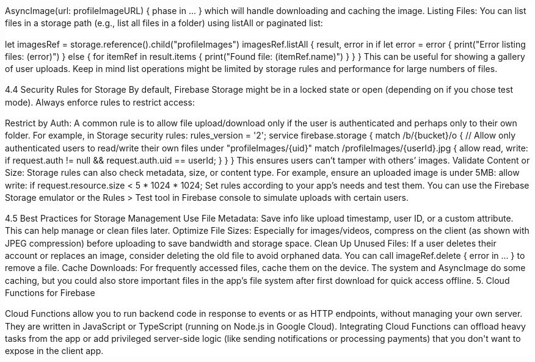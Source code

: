 AsyncImage(url: profileImageURL) { phase in ... }
which will handle downloading and caching the image.
Listing Files: You can list files in a storage path (e.g., list all files in a folder) using listAll or paginated list:

let imagesRef = storage.reference().child("profileImages")
imagesRef.listAll { result, error in
    if let error = error {
        print("Error listing files: \(error)")
    } else {
        for itemRef in result.items {
            print("Found file: \(itemRef.name)")
        }
    }
}
This can be useful for showing a gallery of user uploads. Keep in mind list operations might be limited by storage rules and performance for large numbers of files.

4.4 Security Rules for Storage
By default, Firebase Storage might be in a locked state or open (depending on if you chose test mode). Always enforce rules to restrict access:

Restrict by Auth: A common rule is to allow file upload/download only if the user is authenticated and perhaps only to their own folder. For example, in Storage security rules:
rules_version = '2';
service firebase.storage {
  match /b/{bucket}/o {
    // Allow only authenticated users to read/write their own files under "profileImages/{uid}"
    match /profileImages/{userId}.jpg {
      allow read, write: if request.auth != null && request.auth.uid == userId;
    }
  }
}
This ensures users can’t tamper with others’ images.
Validate Content or Size: Storage rules can also check metadata, size, or content type. For example, ensure an uploaded image is under 5MB:
allow write: if request.resource.size < 5 * 1024 * 1024;
Set rules according to your app’s needs and test them. You can use the Firebase Storage emulator or the Rules > Test tool in Firebase console to simulate uploads with certain users.

4.5 Best Practices for Storage Management
Use File Metadata: Save info like upload timestamp, user ID, or a custom attribute. This can help manage or clean files later.
Optimize File Sizes: Especially for images/videos, compress on the client (as shown with JPEG compression) before uploading to save bandwidth and storage space.
Clean Up Unused Files: If a user deletes their account or replaces an image, consider deleting the old file to avoid orphaned data. You can call imageRef.delete { error in ... } to remove a file.
Cache Downloads: For frequently accessed files, cache them on the device. The system and AsyncImage do some caching, but you could also store important files in the app’s file system after first download for quick access offline.
5. Cloud Functions for Firebase

Cloud Functions allow you to run backend code in response to events or as HTTP endpoints, without managing your own server. They are written in JavaScript or TypeScript (running on Node.js in Google Cloud). Integrating Cloud Functions can offload heavy tasks from the app or add privileged server-side logic (like sending notifications or processing payments) that you don't want to expose in the client app.
